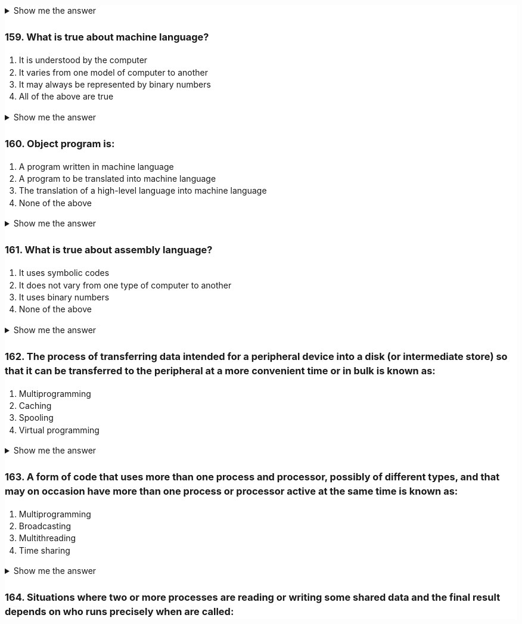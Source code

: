 <details><summary>Show me the answer</summary></details>

### 159. What is true about machine language?

1. It is understood by the computer
2. It varies from one model of computer to another
3. It may always be represented by binary numbers
4. All of the above are true

<details><summary>Show me the answer</summary></details>

### 160. Object program is:

1. A program written in machine language
2. A program to be translated into machine language
3. The translation of a high-level language into machine language
4. None of the above

<details><summary>Show me the answer</summary></details>

### 161. What is true about assembly language?

1. It uses symbolic codes
2. It does not vary from one type of computer to another
3. It uses binary numbers
4. None of the above

<details><summary>Show me the answer</summary></details>

### 162. The process of transferring data intended for a peripheral device into a disk (or intermediate store) so that it can be transferred to the peripheral at a more convenient time or in bulk is known as:

1. Multiprogramming
2. Caching
3. Spooling
4. Virtual programming

<details><summary>Show me the answer</summary></details>

### 163. A form of code that uses more than one process and processor, possibly of different types, and that may on occasion have more than one process or processor active at the same time is known as:

1. Multiprogramming
2. Broadcasting
3. Multithreading
4. Time sharing

<details><summary>Show me the answer</summary></details>

### 164. Situations where two or more processes are reading or writing some shared data and the final result depends on who runs precisely when are called:
